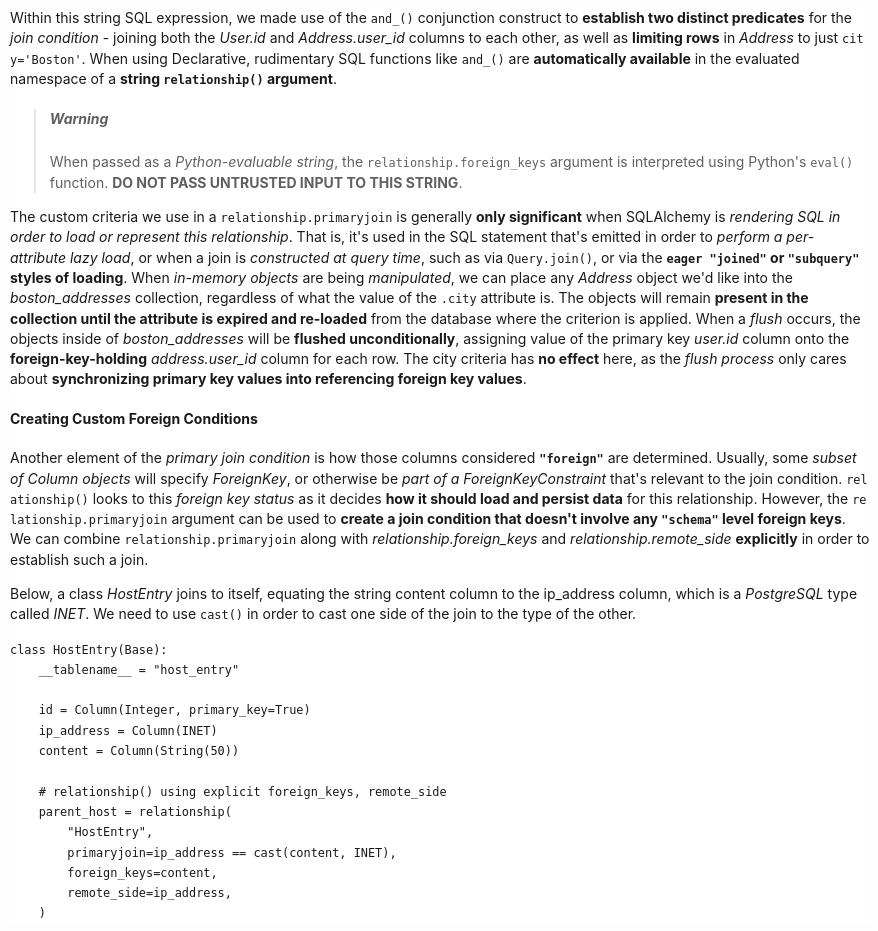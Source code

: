 Within this string SQL expression, we made use of the `and_()` conjunction construct to __establish two distinct predicates__ for the _join condition_ - joining both the _User.id_ and *Address.user_id* columns to each other, as well as __limiting rows__ in _Address_ to just `city='Boston'`. When using Declarative, rudimentary SQL functions like `and_()` are __automatically available__ in the evaluated namespace of a __string `relationship()` argument__.

> ##### Warning
>
> When passed as a _Python-evaluable string_, the `relationship.foreign_keys` argument is interpreted using Python's `eval()` function. __DO NOT PASS UNTRUSTED INPUT TO THIS STRING__.

The custom criteria we use in a `relationship.primaryjoin` is generally __only significant__ when SQLAlchemy is _rendering SQL in order to load or represent this relationship_. That is, it's used in the SQL statement that's emitted in order to _perform a per-attribute lazy load_, or when a join is _constructed at query time_, such as via `Query.join()`, or via the __`eager "joined"` or `"subquery"` styles of loading__. When _in-memory objects_ are being _manipulated_, we can place any _Address_ object we'd like into the *boston_addresses* collection, regardless of what the value of the `.city` attribute is. The objects will remain __present in the collection until the attribute is expired and re-loaded__ from the database where the criterion is applied. When a _flush_ occurs, the objects inside of *boston_addresses* will be __flushed unconditionally__, assigning value of the primary key _user.id_ column onto the __foreign-key-holding__ *address.user_id* column for each row. The city criteria has __no effect__ here, as the _flush process_ only cares about __synchronizing primary key values into referencing foreign key values__.


#### Creating Custom Foreign Conditions

Another element of the _primary join condition_ is how those columns considered __`"foreign"`__ are determined. Usually, some _subset of Column objects_ will specify _ForeignKey_, or otherwise be _part of a ForeignKeyConstraint_ that's relevant to the join condition. `relationship()` looks to this _foreign key status_ as it decides __how it should load and persist data__ for this relationship. However, the `relationship.primaryjoin` argument can be used to __create a join condition that doesn't involve any `"schema"` level foreign keys__. We can combine `relationship.primaryjoin` along with *relationship.foreign_keys* and *relationship.remote_side* __explicitly__ in order to establish such a join.

Below, a class _HostEntry_ joins to itself, equating the string content column to the ip_address column, which is a _PostgreSQL_ type called _INET_. We need to use `cast()` in order to cast one side of the join to the type of the other.

```
class HostEntry(Base):
    __tablename__ = "host_entry"
    
    id = Column(Integer, primary_key=True)
    ip_address = Column(INET)
    content = Column(String(50))
    
    # relationship() using explicit foreign_keys, remote_side
    parent_host = relationship(
        "HostEntry",
        primaryjoin=ip_address == cast(content, INET),
        foreign_keys=content,
        remote_side=ip_address,
    )
```
